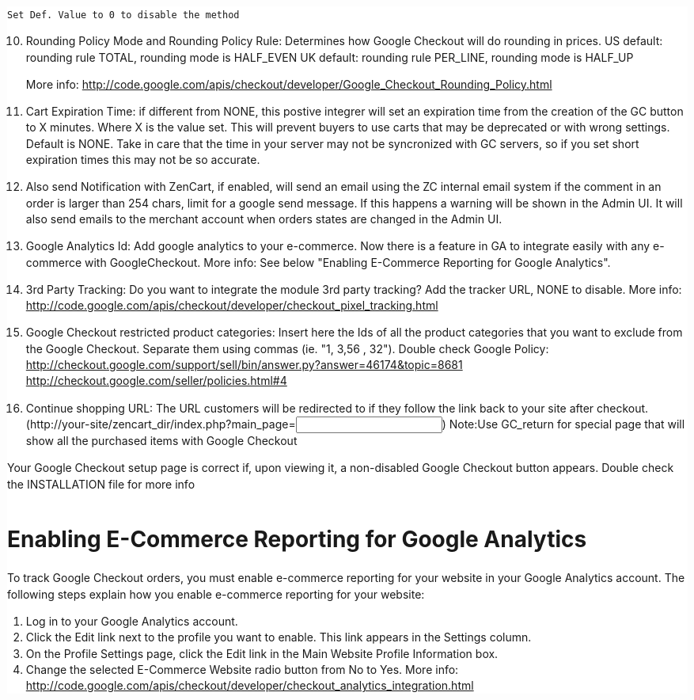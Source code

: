     Set Def. Value to 0 to disable the method

10. Rounding Policy Mode and Rounding Policy Rule: Determines how Google Checkout
     will do rounding in prices.
     US default: rounding rule TOTAL, rounding mode is HALF_EVEN
     UK default: rounding rule PER_LINE, rounding mode is HALF_UP

     More info:
     http://code.google.com/apis/checkout/developer/Google_Checkout_Rounding_Policy.html

11. Cart Expiration Time: if different from NONE, this postive integrer will set 
     an expiration time from the creation of the GC button to X minutes. Where X
     is the value set. This will prevent buyers to use carts that may be deprecated
     or with wrong settings. Default is NONE. Take in care that the time in your
     server may not be syncronized with GC servers, so if you set short expiration
     times this may not be so accurate.     

12. Also send Notification with ZenCart, if enabled, will send an email using the 
     ZC internal email system if the comment in an order is larger than 254 
     chars, limit for a google send message. If this happens a warning will be 
     shown in the Admin UI. It will also send emails to the merchant account 
     when orders states are changed in the Admin UI.

13. Google Analytics Id: Add google analytics to your e-commerce. Now there is a 
     feature in GA to integrate easily with any e-commerce with GoogleCheckout.
     More info: See below "Enabling E-Commerce Reporting for Google Analytics".

14. 3rd Party Tracking: Do you want to integrate the module 3rd party tracking? 
     Add the tracker URL, NONE to disable.
    More info:
    http://code.google.com/apis/checkout/developer/checkout_pixel_tracking.html

15. Google Checkout restricted product categories: Insert here the Ids of all the 
     product categories that you want to exclude from the Google Checkout. 
     Separate them using commas (ie. "1, 3,56 , 32").
     Double check Google Policy:
     http://checkout.google.com/support/sell/bin/answer.py?answer=46174&topic=8681
     http://checkout.google.com/seller/policies.html#4

16. Continue shopping URL: The URL customers will be redirected to if they 
     follow the link back to your site after checkout. 
     (http://your-site/zencart_dir/index.php?main_page=<input data>)
     Note:Use GC_return for special page that will show all the purchased items 
      with Google Checkout

Your Google Checkout setup page is correct if, upon viewing it, a non-disabled 
Google Checkout button appears. Double check the INSTALLATION file for more info

Enabling E-Commerce Reporting for Google Analytics
==================================================
To track Google Checkout orders, you must enable e-commerce reporting for your 
website in your Google Analytics account. The following steps explain how you 
enable e-commerce reporting for your website:

   1. Log in to your Google Analytics account.
   2. Click the Edit link next to the profile you want to enable. This link 
      appears in the Settings column.
   3. On the Profile Settings page, click the Edit link in the Main Website 
      Profile Information box.
   4. Change the selected E-Commerce Website radio button from No to Yes.
More info: 
http://code.google.com/apis/checkout/developer/checkout_analytics_integration.html
